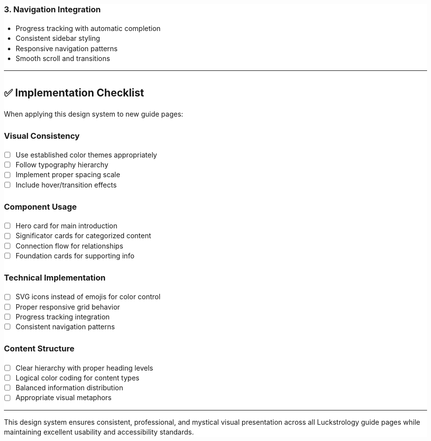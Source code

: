 ### 3. Navigation Integration
- Progress tracking with automatic completion
- Consistent sidebar styling
- Responsive navigation patterns
- Smooth scroll and transitions

---

## ✅ Implementation Checklist

When applying this design system to new guide pages:

### Visual Consistency
- [ ] Use established color themes appropriately
- [ ] Follow typography hierarchy
- [ ] Implement proper spacing scale
- [ ] Include hover/transition effects

### Component Usage
- [ ] Hero card for main introduction
- [ ] Significator cards for categorized content
- [ ] Connection flow for relationships
- [ ] Foundation cards for supporting info

### Technical Implementation
- [ ] SVG icons instead of emojis for color control
- [ ] Proper responsive grid behavior
- [ ] Progress tracking integration
- [ ] Consistent navigation patterns

### Content Structure
- [ ] Clear hierarchy with proper heading levels
- [ ] Logical color coding for content types
- [ ] Balanced information distribution
- [ ] Appropriate visual metaphors

---

This design system ensures consistent, professional, and mystical visual presentation across all Luckstrology guide pages while maintaining excellent usability and accessibility standards.